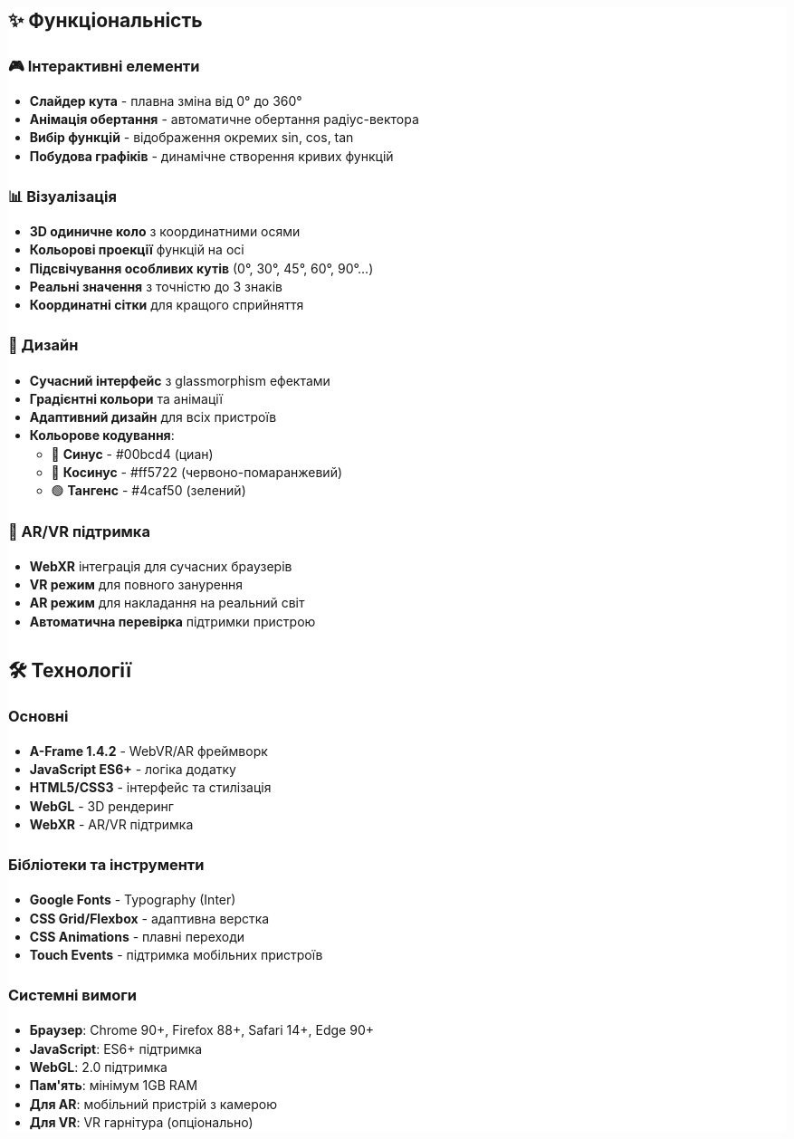 ## ✨ Функціональність

### 🎮 Інтерактивні елементи
- **Слайдер кута** - плавна зміна від 0° до 360°
- **Анімація обертання** - автоматичне обертання радіус-вектора
- **Вибір функцій** - відображення окремих sin, cos, tan
- **Побудова графіків** - динамічне створення кривих функцій

### 📊 Візуалізація
- **3D одиничне коло** з координатними осями
- **Кольорові проекції** функцій на осі
- **Підсвічування особливих кутів** (0°, 30°, 45°, 60°, 90°...)
- **Реальні значення** з точністю до 3 знаків
- **Координатні сітки** для кращого сприйняття

### 🎨 Дизайн
- **Сучасний інтерфейс** з glassmorphism ефектами
- **Градієнтні кольори** та анімації
- **Адаптивний дизайн** для всіх пристроїв
- **Кольорове кодування**:
  - 🔵 **Синус** - #00bcd4 (циан)
  - 🔴 **Косинус** - #ff5722 (червоно-помаранжевий)
  - 🟢 **Тангенс** - #4caf50 (зелений)

### 🥽 AR/VR підтримка
- **WebXR** інтеграція для сучасних браузерів
- **VR режим** для повного занурення
- **AR режим** для накладання на реальний світ
- **Автоматична перевірка** підтримки пристрою

## 🛠️ Технології

### Основні
- **A-Frame 1.4.2** - WebVR/AR фреймворк
- **JavaScript ES6+** - логіка додатку
- **HTML5/CSS3** - інтерфейс та стилізація
- **WebGL** - 3D рендеринг
- **WebXR** - AR/VR підтримка

### Бібліотеки та інструменти
- **Google Fonts** - Typography (Inter)
- **CSS Grid/Flexbox** - адаптивна верстка
- **CSS Animations** - плавні переходи
- **Touch Events** - підтримка мобільних пристроїв

### Системні вимоги
- **Браузер**: Chrome 90+, Firefox 88+, Safari 14+, Edge 90+
- **JavaScript**: ES6+ підтримка
- **WebGL**: 2.0 підтримка
- **Пам'ять**: мінімум 1GB RAM
- **Для AR**: мобільний пристрій з камерою
- **Для VR**: VR гарнітура (опціонально)
